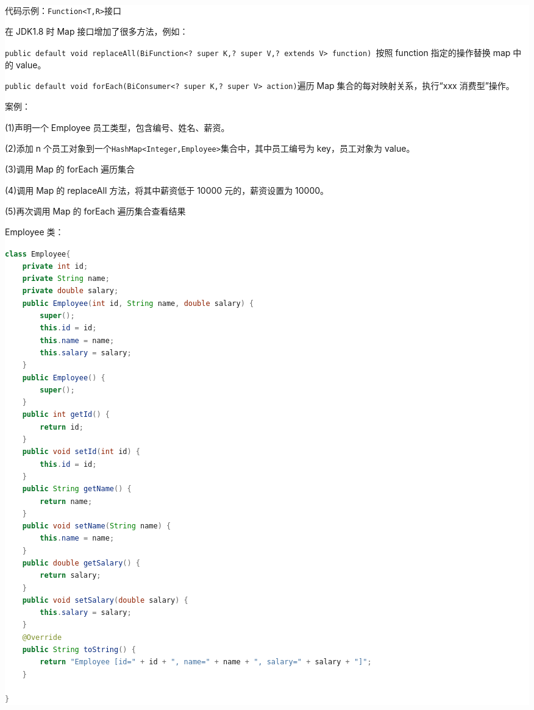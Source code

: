 代码示例：`Function<T,R>`接口

在 JDK1.8 时 Map 接口增加了很多方法，例如：

`public default void replaceAll(BiFunction<? super K,? super V,? extends V> function) `按照 function 指定的操作替换 map 中的 value。

`public default void forEach(BiConsumer<? super K,? super V> action)`遍历 Map 集合的每对映射关系，执行“xxx 消费型”操作。

案例：

(1)声明一个 Employee 员工类型，包含编号、姓名、薪资。

(2)添加 n 个员工对象到一个`HashMap<Integer,Employee>`集合中，其中员工编号为 key，员工对象为 value。

(3)调用 Map 的 forEach 遍历集合

(4)调用 Map 的 replaceAll 方法，将其中薪资低于 10000 元的，薪资设置为 10000。

(5)再次调用 Map 的 forEach 遍历集合查看结果

Employee 类：

```java
class Employee{
	private int id;
	private String name;
	private double salary;
	public Employee(int id, String name, double salary) {
		super();
		this.id = id;
		this.name = name;
		this.salary = salary;
	}
	public Employee() {
		super();
	}
	public int getId() {
		return id;
	}
	public void setId(int id) {
		this.id = id;
	}
	public String getName() {
		return name;
	}
	public void setName(String name) {
		this.name = name;
	}
	public double getSalary() {
		return salary;
	}
	public void setSalary(double salary) {
		this.salary = salary;
	}
	@Override
	public String toString() {
		return "Employee [id=" + id + ", name=" + name + ", salary=" + salary + "]";
	}
	
}
```
